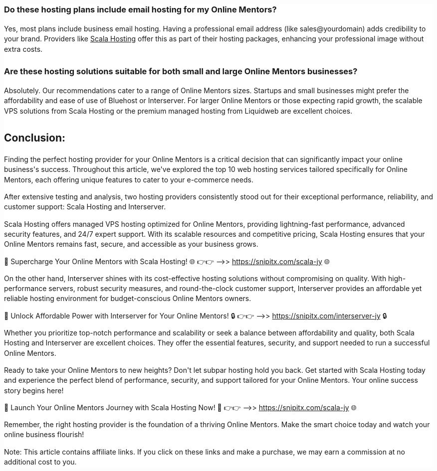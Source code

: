 ### Do these hosting plans include email hosting for my Online Mentors? 
Yes, most plans include business email hosting. Having a professional email address (like sales@yourdomain) adds credibility to your brand. Providers like [Scala Hosting](https://snipitx.com/scala-jy) offer this as part of their hosting packages, enhancing your professional image without extra costs.

### Are these hosting solutions suitable for both small and large Online Mentors businesses? 
Absolutely. Our recommendations cater to a range of Online Mentors sizes. Startups and small businesses might prefer the affordability and ease of use of Bluehost or Interserver. For larger Online Mentors or those expecting rapid growth, the scalable VPS solutions from Scala Hosting or the premium managed hosting from Liquidweb are excellent choices.

## Conclusion:

Finding the perfect hosting provider for your Online Mentors is a critical decision that can significantly impact your online business's success. Throughout this article, we've explored the top 10 web hosting services tailored specifically for Online Mentors, each offering unique features to cater to your e-commerce needs.

After extensive testing and analysis, two hosting providers consistently stood out for their exceptional performance, reliability, and customer support: Scala Hosting and Interserver.

Scala Hosting offers managed VPS hosting optimized for Online Mentors, providing lightning-fast performance, advanced security features, and 24/7 expert support. With its scalable resources and competitive pricing, Scala Hosting ensures that your Online Mentors remains fast, secure, and accessible as your business grows.

🚀 Supercharge Your Online Mentors with Scala Hosting! 🌐
👉👉 -->> https://snipitx.com/scala-jy 🌐

On the other hand, Interserver shines with its cost-effective hosting solutions without compromising on quality. With high-performance servers, robust security measures, and round-the-clock customer support, Interserver provides an affordable yet reliable hosting environment for budget-conscious Online Mentors owners.

💸 Unlock Affordable Power with Interserver for Your Online Mentors! 🔒
👉👉 -->> https://snipitx.com/interserver-jy 🔒

Whether you prioritize top-notch performance and scalability or seek a balance between affordability and quality, both Scala Hosting and Interserver are excellent choices. They offer the essential features, security, and support needed to run a successful Online Mentors.

Ready to take your Online Mentors to new heights? Don't let subpar hosting hold you back. Get started with Scala Hosting today and experience the perfect blend of performance, security, and support tailored for your Online Mentors. Your online success story begins here!

🚀 Launch Your Online Mentors Journey with Scala Hosting Now! 🌟
👉👉 -->> https://snipitx.com/scala-jy 🌐

Remember, the right hosting provider is the foundation of a thriving Online Mentors. Make the smart choice today and watch your online business flourish!

Note: This article contains affiliate links. If you click on these links and make a purchase, we may earn a commission at no additional cost to you.